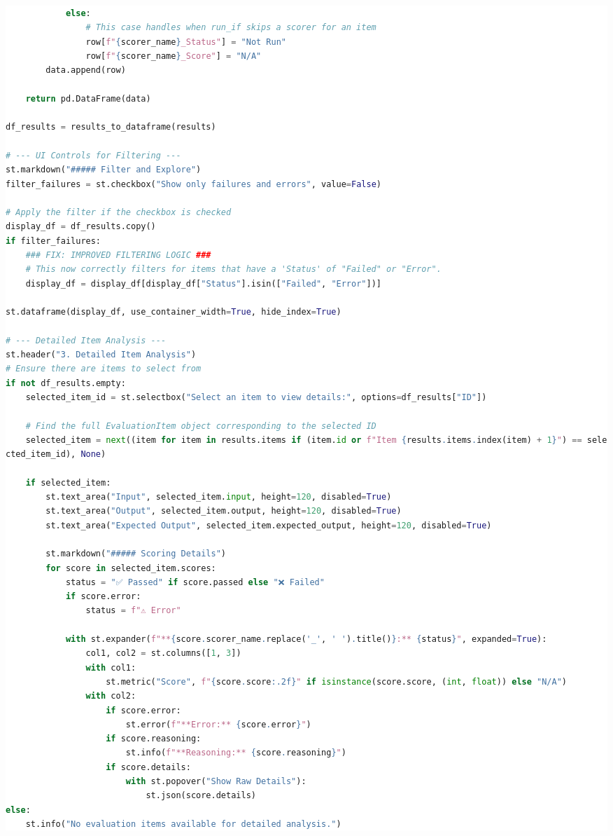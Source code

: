 ```python
            else:
                # This case handles when run_if skips a scorer for an item
                row[f"{scorer_name}_Status"] = "Not Run"
                row[f"{scorer_name}_Score"] = "N/A"
        data.append(row)
        
    return pd.DataFrame(data)

df_results = results_to_dataframe(results)

# --- UI Controls for Filtering ---
st.markdown("##### Filter and Explore")
filter_failures = st.checkbox("Show only failures and errors", value=False)

# Apply the filter if the checkbox is checked
display_df = df_results.copy()
if filter_failures:
    ### FIX: IMPROVED FILTERING LOGIC ###
    # This now correctly filters for items that have a 'Status' of "Failed" or "Error".
    display_df = display_df[display_df["Status"].isin(["Failed", "Error"])]

st.dataframe(display_df, use_container_width=True, hide_index=True)

# --- Detailed Item Analysis ---
st.header("3. Detailed Item Analysis")
# Ensure there are items to select from
if not df_results.empty:
    selected_item_id = st.selectbox("Select an item to view details:", options=df_results["ID"])
    
    # Find the full EvaluationItem object corresponding to the selected ID
    selected_item = next((item for item in results.items if (item.id or f"Item {results.items.index(item) + 1}") == selected_item_id), None)

    if selected_item:
        st.text_area("Input", selected_item.input, height=120, disabled=True)
        st.text_area("Output", selected_item.output, height=120, disabled=True)
        st.text_area("Expected Output", selected_item.expected_output, height=120, disabled=True)
        
        st.markdown("##### Scoring Details")
        for score in selected_item.scores:
            status = "✅ Passed" if score.passed else "❌ Failed"
            if score.error:
                status = f"⚠️ Error"
            
            with st.expander(f"**{score.scorer_name.replace('_', ' ').title()}:** {status}", expanded=True):
                col1, col2 = st.columns([1, 3])
                with col1:
                    st.metric("Score", f"{score.score:.2f}" if isinstance(score.score, (int, float)) else "N/A")
                with col2:
                    if score.error:
                        st.error(f"**Error:** {score.error}")
                    if score.reasoning:
                        st.info(f"**Reasoning:** {score.reasoning}")
                    if score.details:
                        with st.popover("Show Raw Details"):
                            st.json(score.details)
else:
    st.info("No evaluation items available for detailed analysis.")
```
